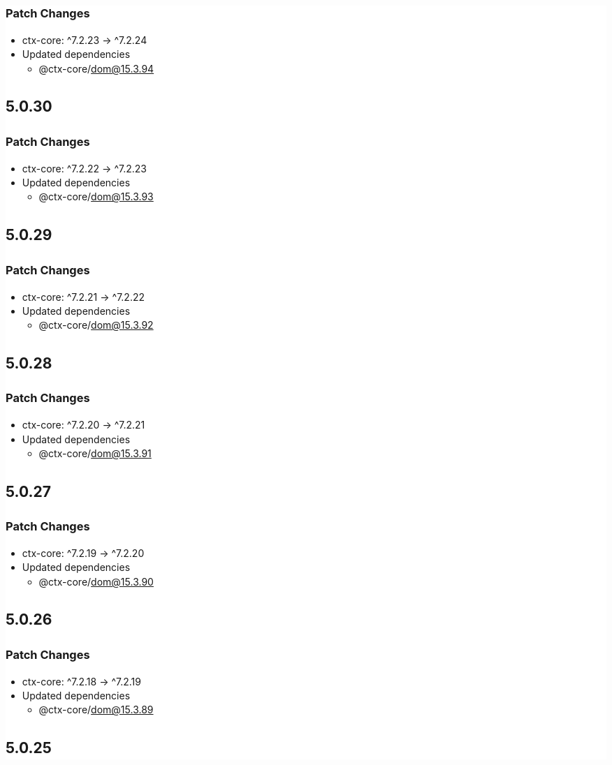 ### Patch Changes

- ctx-core: ^7.2.23 -> ^7.2.24
- Updated dependencies
  - @ctx-core/dom@15.3.94

## 5.0.30

### Patch Changes

- ctx-core: ^7.2.22 -> ^7.2.23
- Updated dependencies
  - @ctx-core/dom@15.3.93

## 5.0.29

### Patch Changes

- ctx-core: ^7.2.21 -> ^7.2.22
- Updated dependencies
  - @ctx-core/dom@15.3.92

## 5.0.28

### Patch Changes

- ctx-core: ^7.2.20 -> ^7.2.21
- Updated dependencies
  - @ctx-core/dom@15.3.91

## 5.0.27

### Patch Changes

- ctx-core: ^7.2.19 -> ^7.2.20
- Updated dependencies
  - @ctx-core/dom@15.3.90

## 5.0.26

### Patch Changes

- ctx-core: ^7.2.18 -> ^7.2.19
- Updated dependencies
  - @ctx-core/dom@15.3.89

## 5.0.25
